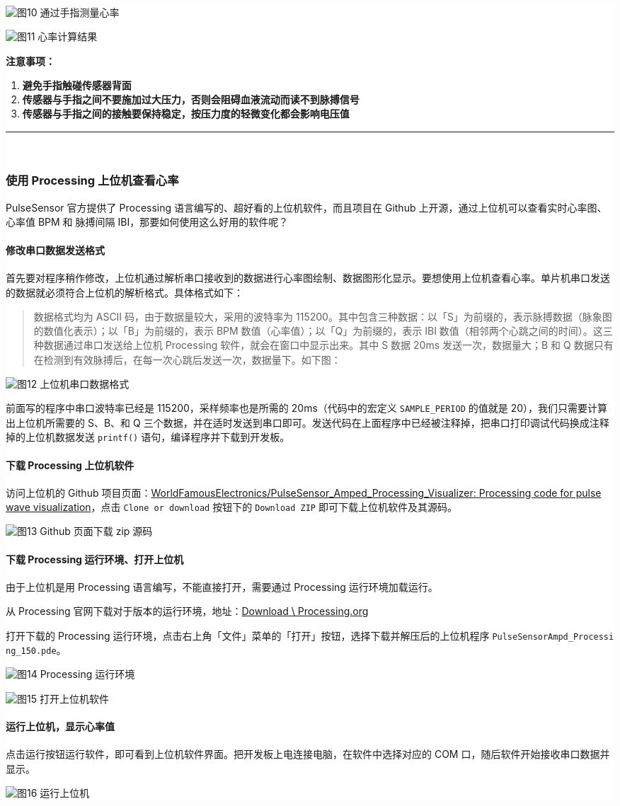 ![图10 通过手指测量心率][13]

![图11 心率计算结果][14]

**注意事项：**

1. **避免手指触碰传感器背面**
2. **传感器与手指之间不要施加过大压力，否则会阻碍血液流动而读不到脉搏信号**
3. **传感器与手指之间的接触要保持稳定，按压力度的轻微变化都会影响电压值**

  ---

<br/>

### 使用 Processing 上位机查看心率

PulseSensor 官方提供了 Processing 语言编写的、超好看的上位机软件，而且项目在 Github 上开源，通过上位机可以查看实时心率图、心率值 BPM 和 脉搏间隔 IBI，那要如何使用这么好用的软件呢？

#### 修改串口数据发送格式

首先要对程序稍作修改，上位机通过解析串口接收到的数据进行心率图绘制、数据图形化显示。要想使用上位机查看心率。单片机串口发送的数据就必须符合上位机的解析格式。具体格式如下：

> 数据格式均为 ASCII 码，由于数据量较大，采用的波特率为 115200。其中包含三种数据：以「S」为前缀的，表示脉搏数据（脉象图的数值化表示）；以「B」为前缀的，表示 BPM 数值（心率值）；以「Q」为前缀的，表示 IBI 数值（相邻两个心跳之间的时间）。这三种数据通过串口发送给上位机 Processing 软件，就会在窗口中显示出来。其中 S 数据 20ms 发送一次，数据量大；B 和 Q 数据只有在检测到有效脉搏后，在每一次心跳后发送一次，数据量下。如下图：

![图12 上位机串口数据格式][15]

前面写的程序中串口波特率已经是 115200，采样频率也是所需的 20ms（代码中的宏定义 `SAMPLE_PERIOD` 的值就是 20），我们只需要计算出上位机所需要的 S、B、和 Q 三个数据，并在适时发送到串口即可。发送代码在上面程序中已经被注释掉，把串口打印调试代码换成注释掉的上位机数据发送  `printf()`  语句，编译程序并下载到开发板。

#### 下载 Processing 上位机软件

访问上位机的 Github 项目页面：[WorldFamousElectronics/PulseSensor_Amped_Processing_Visualizer: Processing code for pulse wave visualization][16]，点击 `Clone or download` 按钮下的 `Download ZIP` 即可下载上位机软件及其源码。

![图13 Github 页面下载 zip 源码][17]

#### 下载 Processing 运行环境、打开上位机

由于上位机是用 Processing 语言编写，不能直接打开，需要通过  Processing 运行环境加载运行。

从  Processing 官网下载对于版本的运行环境，地址：[Download \ Processing.org][18]

打开下载的 Processing 运行环境，点击右上角「文件」菜单的「打开」按钮，选择下载并解压后的上位机程序 `PulseSensorAmpd_Processing_150.pde`。

![图14 Processing 运行环境][19]

![图15 打开上位机软件][20]

#### 运行上位机，显示心率值

点击运行按钮运行软件，即可看到上位机软件界面。把开发板上电连接电脑，在软件中选择对应的 COM 口，随后软件开始接收串口数据并显示。

![图16 运行上位机][21]


  [1]: http://odaps2f9v.bkt.clouddn.com/17-7-1/77669431.jpg
  [2]: http://odaps2f9v.bkt.clouddn.com/17-7-1/8118458.jpg
  [3]: https://pulsesensor.com/
  [4]: https://github.com/WorldFamousElectronics/PulseSensor_Amped_Arduino
  [5]: https://github.com/WorldFamousElectronics/PulseSensor_Amped_Processing_Visualizer
  [6]: http://odaps2f9v.bkt.clouddn.com/17-7-1/11580432.jpg
  [7]: http://odaps2f9v.bkt.clouddn.com/17-7-1/71887395.jpg
  [8]: http://odaps2f9v.bkt.clouddn.com/17-7-1/96596151.jpg
  [9]: http://odaps2f9v.bkt.clouddn.com/17-7-1/21470548.jpg
  [10]: http://odaps2f9v.bkt.clouddn.com/17-7-1/77092253.jpg
  [11]: https://pulsesensor.com/pages/pulse-sensor-amped-arduino-v1dot1
  [12]: http://odaps2f9v.bkt.clouddn.com/17-7-1/43185876.jpg
  [13]: http://odaps2f9v.bkt.clouddn.com/17-7-1/41986651.jpg
  [14]: http://odaps2f9v.bkt.clouddn.com/17-7-1/441961.jpg
  [15]: http://odaps2f9v.bkt.clouddn.com/17-7-1/5990022.jpg
  [16]: https://github.com/WorldFamousElectronics/PulseSensor_Amped_Processing_Visualizer
  [17]: http://odaps2f9v.bkt.clouddn.com/17-7-1/68621082.jpg
  [18]: https://processing.org/download/
  [19]: http://odaps2f9v.bkt.clouddn.com/17-7-1/62538313.jpg
  [20]: http://odaps2f9v.bkt.clouddn.com/17-7-1/54095781.jpg
  [21]: http://odaps2f9v.bkt.clouddn.com/17-7-1/30161575.jpg
  [22]: http://odaps2f9v.bkt.clouddn.com/17-7-1/35279678.jpg
  [23]: http://odaps2f9v.bkt.clouddn.com/17-7-1/25948724.jpg
  [24]: http://odaps2f9v.bkt.clouddn.com/17-7-1/87212409.jpg
  [25]: http://pan.baidu.com/s/1miC4QtM
  [26]: https://pulsesensor.com/pages/pulse-sensor-amped-arduino-v1dot1